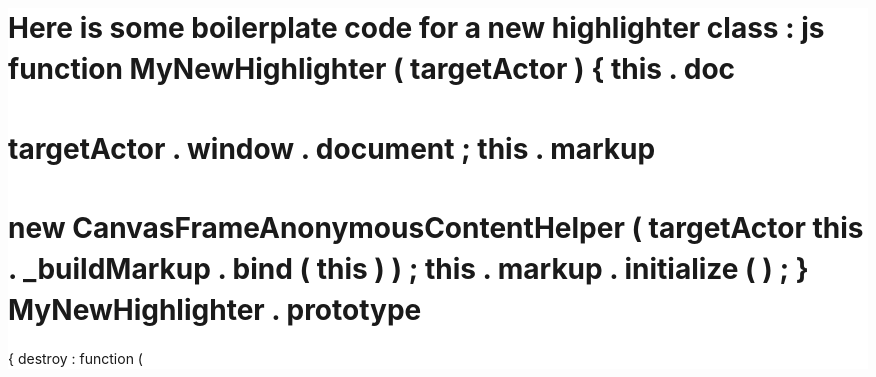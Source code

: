 Here
is
some
boilerplate
code
for
a
new
highlighter
class
:
js
function
MyNewHighlighter
(
targetActor
)
{
this
.
doc
=
targetActor
.
window
.
document
;
this
.
markup
=
new
CanvasFrameAnonymousContentHelper
(
targetActor
this
.
_buildMarkup
.
bind
(
this
)
)
;
this
.
markup
.
initialize
(
)
;
}
MyNewHighlighter
.
prototype
=
{
destroy
:
function
(
